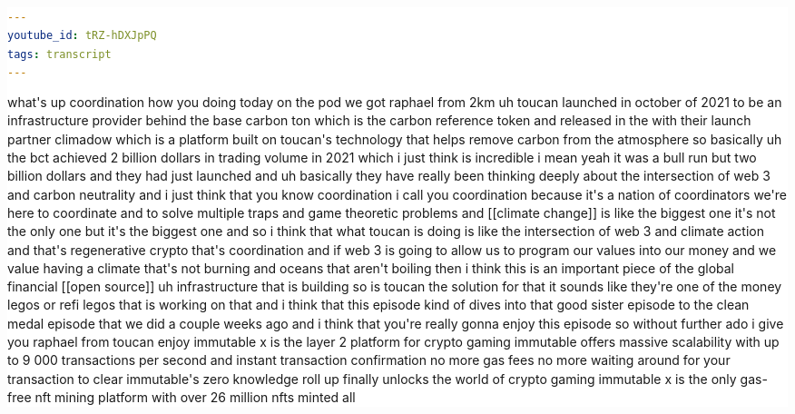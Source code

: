 ```yaml
---
youtube_id: tRZ-hDXJpPQ
tags: transcript
---
```


what's up coordination how you doing
today on the pod we got raphael from 2km
uh toucan launched in october of 2021 to
be an infrastructure provider behind the
base carbon ton which is the carbon
reference token and released in the with
their launch partner climadow which is a
platform built on toucan's technology
that helps remove carbon from the
atmosphere so basically uh the bct
achieved 2 billion dollars in trading
volume in 2021 which i just think is
incredible i mean yeah it was a bull run
but two billion dollars and they had
just launched and uh basically
they have
really been thinking deeply about the
intersection of web 3 and carbon
neutrality and i just think that you
know coordination i call you
coordination because it's a nation of
coordinators we're here to coordinate
and to solve multiple traps and game
theoretic problems and [[climate change]] is
like the biggest one it's not the only
one but it's the biggest one and so i
think that what toucan is doing is like
the intersection of web 3
and climate action and that's
regenerative crypto that's coordination
and if web 3 is going to allow us to
program our values into our money and we
value having a climate that's not
burning and oceans that aren't boiling
then i think this is an important piece
of the global financial [[open source]] uh
infrastructure that is building so is
toucan the solution for that it sounds
like they're one of the money legos or
refi legos that is working on that and i
think that this episode kind of dives
into that good sister episode to the
clean medal episode that we did a couple
weeks ago and i think that you're really
gonna enjoy this episode so without
further ado i give you raphael from
toucan enjoy immutable x is the layer 2
platform for crypto gaming immutable
offers massive scalability with up to 9
000 transactions per second and instant
transaction confirmation no more gas
fees no more waiting around for your
transaction to clear immutable's zero
knowledge roll up finally unlocks the
world of crypto gaming immutable x is
the only gas-free nft mining platform
with over 26 million nfts minted all